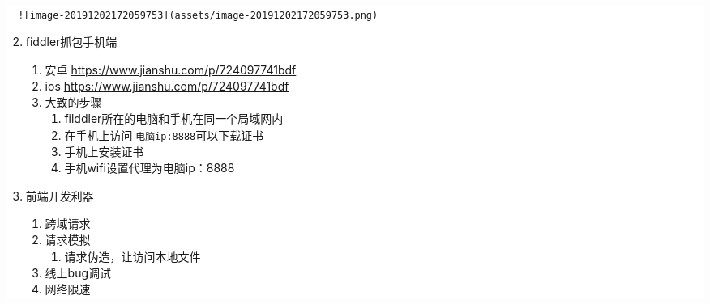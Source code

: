       ![image-20191202172059753](assets/image-20191202172059753.png)

   2. fiddler抓包手机端

      1. 安卓  https://www.jianshu.com/p/724097741bdf 
      2. ios  https://www.jianshu.com/p/724097741bdf 
      3. 大致的步骤
         1. filddler所在的电脑和手机在同一个局域网内
         2. 在手机上访问 `电脑ip:8888`可以下载证书
         3. 手机上安装证书
         4. 手机wifi设置代理为电脑ip：8888

3. 前端开发利器

   1. 跨域请求
   2. 请求模拟
      1. 请求伪造，让访问本地文件
   3. 线上bug调试
   4. 网络限速

